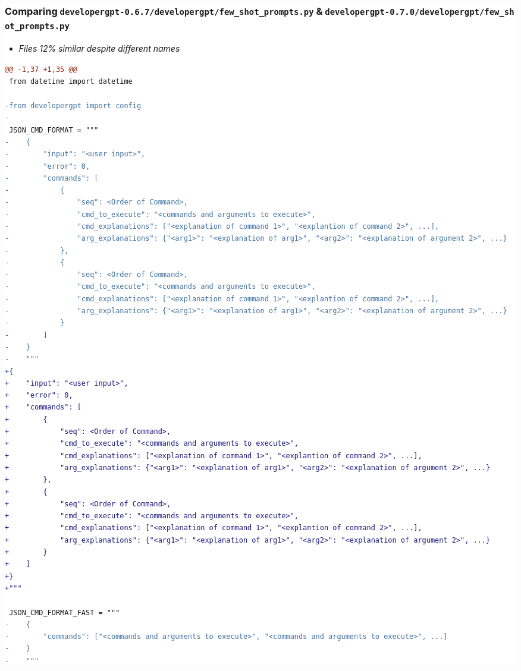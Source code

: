 ### Comparing `developergpt-0.6.7/developergpt/few_shot_prompts.py` & `developergpt-0.7.0/developergpt/few_shot_prompts.py`

 * *Files 12% similar despite different names*

```diff
@@ -1,37 +1,35 @@
 from datetime import datetime
 
-from developergpt import config
-
 JSON_CMD_FORMAT = """
-    {
-        "input": "<user input>",
-        "error": 0,
-        "commands": [
-            {
-                "seq": <Order of Command>,
-                "cmd_to_execute": "<commands and arguments to execute>",
-                "cmd_explanations": ["<explanation of command 1>", "<explantion of command 2>", ...],
-                "arg_explanations": {"<arg1>": "<explanation of arg1>", "<arg2>": "<explanation of argument 2>", ...}
-            },
-            {
-                "seq": <Order of Command>,
-                "cmd_to_execute": "<commands and arguments to execute>",
-                "cmd_explanations": ["<explanation of command 1>", "<explantion of command 2>", ...],
-                "arg_explanations": {"<arg1>": "<explanation of arg1>", "<arg2>": "<explanation of argument 2>", ...}
-            }
-        ]
-    }
-    """
+{
+    "input": "<user input>",
+    "error": 0,
+    "commands": [
+        {
+            "seq": <Order of Command>,
+            "cmd_to_execute": "<commands and arguments to execute>",
+            "cmd_explanations": ["<explanation of command 1>", "<explantion of command 2>", ...],
+            "arg_explanations": {"<arg1>": "<explanation of arg1>", "<arg2>": "<explanation of argument 2>", ...}
+        },
+        {
+            "seq": <Order of Command>,
+            "cmd_to_execute": "<commands and arguments to execute>",
+            "cmd_explanations": ["<explanation of command 1>", "<explantion of command 2>", ...],
+            "arg_explanations": {"<arg1>": "<explanation of arg1>", "<arg2>": "<explanation of argument 2>", ...}
+        }
+    ]
+}
+"""
 
 JSON_CMD_FORMAT_FAST = """
-    {
-        "commands": ["<commands and arguments to execute>", "<commands and arguments to execute>", ...]
-    }
-    """
```